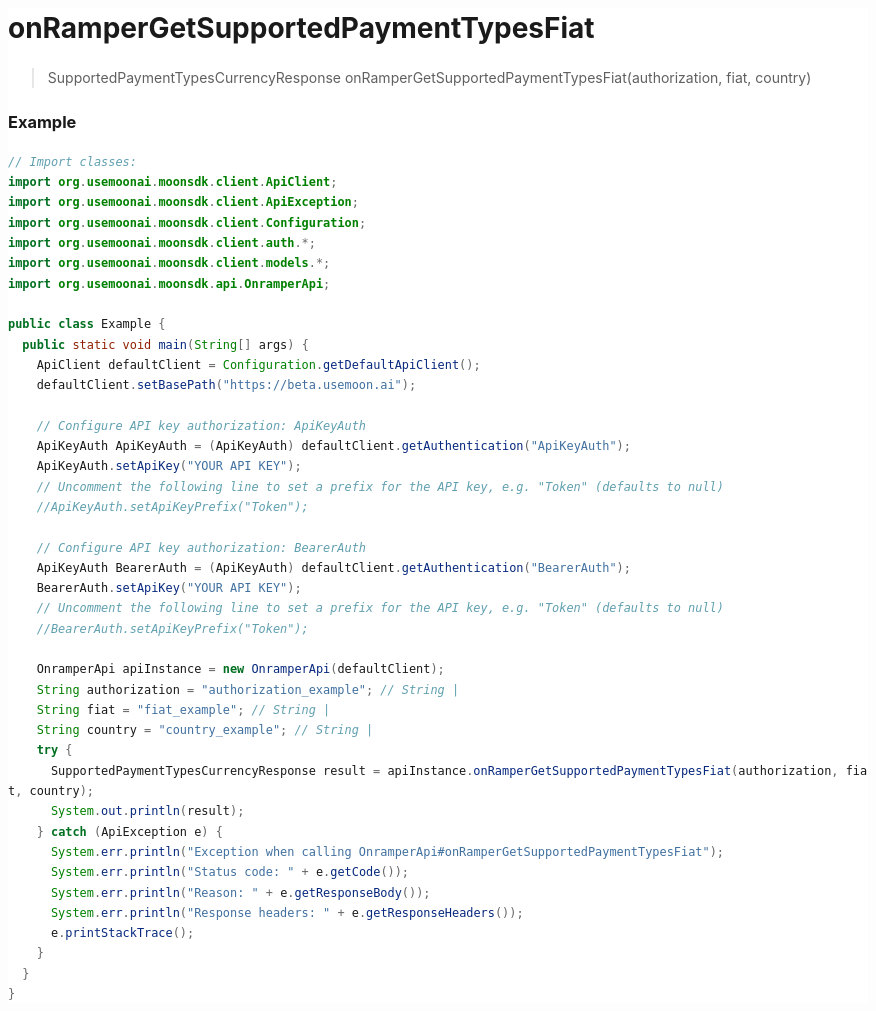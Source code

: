 <a id="onRamperGetSupportedPaymentTypesFiat"></a>
# **onRamperGetSupportedPaymentTypesFiat**
> SupportedPaymentTypesCurrencyResponse onRamperGetSupportedPaymentTypesFiat(authorization, fiat, country)



### Example
```java
// Import classes:
import org.usemoonai.moonsdk.client.ApiClient;
import org.usemoonai.moonsdk.client.ApiException;
import org.usemoonai.moonsdk.client.Configuration;
import org.usemoonai.moonsdk.client.auth.*;
import org.usemoonai.moonsdk.client.models.*;
import org.usemoonai.moonsdk.api.OnramperApi;

public class Example {
  public static void main(String[] args) {
    ApiClient defaultClient = Configuration.getDefaultApiClient();
    defaultClient.setBasePath("https://beta.usemoon.ai");
    
    // Configure API key authorization: ApiKeyAuth
    ApiKeyAuth ApiKeyAuth = (ApiKeyAuth) defaultClient.getAuthentication("ApiKeyAuth");
    ApiKeyAuth.setApiKey("YOUR API KEY");
    // Uncomment the following line to set a prefix for the API key, e.g. "Token" (defaults to null)
    //ApiKeyAuth.setApiKeyPrefix("Token");

    // Configure API key authorization: BearerAuth
    ApiKeyAuth BearerAuth = (ApiKeyAuth) defaultClient.getAuthentication("BearerAuth");
    BearerAuth.setApiKey("YOUR API KEY");
    // Uncomment the following line to set a prefix for the API key, e.g. "Token" (defaults to null)
    //BearerAuth.setApiKeyPrefix("Token");

    OnramperApi apiInstance = new OnramperApi(defaultClient);
    String authorization = "authorization_example"; // String | 
    String fiat = "fiat_example"; // String | 
    String country = "country_example"; // String | 
    try {
      SupportedPaymentTypesCurrencyResponse result = apiInstance.onRamperGetSupportedPaymentTypesFiat(authorization, fiat, country);
      System.out.println(result);
    } catch (ApiException e) {
      System.err.println("Exception when calling OnramperApi#onRamperGetSupportedPaymentTypesFiat");
      System.err.println("Status code: " + e.getCode());
      System.err.println("Reason: " + e.getResponseBody());
      System.err.println("Response headers: " + e.getResponseHeaders());
      e.printStackTrace();
    }
  }
}
```
